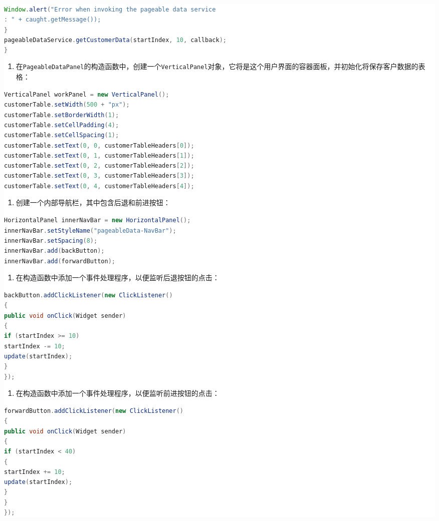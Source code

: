 ```java
Window.alert("Error when invoking the pageable data service
: " + caught.getMessage());
}
pageableDataService.getCustomerData(startIndex, 10, callback);
}

```

1.  在`PageableDataPanel`的构造函数中，创建一个`VerticalPanel`对象，它将是这个用户界面的容器面板，并初始化将保存客户数据的表格：

```java
VerticalPanel workPanel = new VerticalPanel();
customerTable.setWidth(500 + "px");
customerTable.setBorderWidth(1);
customerTable.setCellPadding(4);
customerTable.setCellSpacing(1);
customerTable.setText(0, 0, customerTableHeaders[0]);
customerTable.setText(0, 1, customerTableHeaders[1]);
customerTable.setText(0, 2, customerTableHeaders[2]);
customerTable.setText(0, 3, customerTableHeaders[3]);
customerTable.setText(0, 4, customerTableHeaders[4]);

```

1.  创建一个内部导航栏，其中包含后退和前进按钮：

```java
HorizontalPanel innerNavBar = new HorizontalPanel();
innerNavBar.setStyleName("pageableData-NavBar");
innerNavBar.setSpacing(8);
innerNavBar.add(backButton);
innerNavBar.add(forwardButton);

```

1.  在构造函数中添加一个事件处理程序，以便监听后退按钮的点击：

```java
backButton.addClickListener(new ClickListener()
{
public void onClick(Widget sender)
{
if (startIndex >= 10)
startIndex -= 10;
update(startIndex);
}
});

```

1.  在构造函数中添加一个事件处理程序，以便监听前进按钮的点击：

```java
forwardButton.addClickListener(new ClickListener()
{
public void onClick(Widget sender)
{
if (startIndex < 40)
{
startIndex += 10;
update(startIndex);
}
}
});

```
